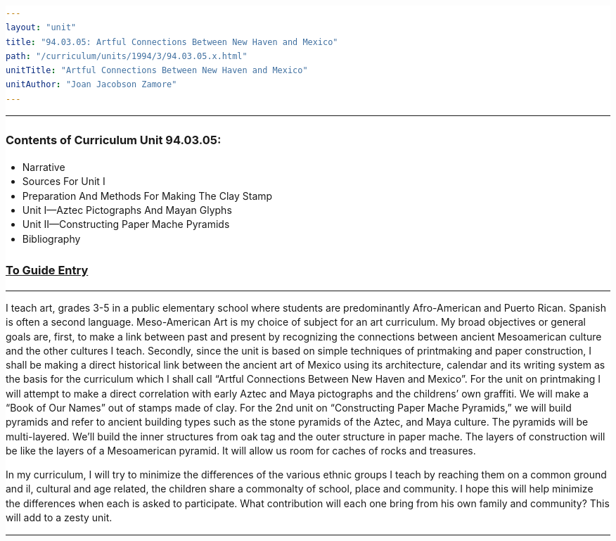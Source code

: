 ```yaml
---
layout: "unit"
title: "94.03.05: Artful Connections Between New Haven and Mexico"
path: "/curriculum/units/1994/3/94.03.05.x.html"
unitTitle: "Artful Connections Between New Haven and Mexico"
unitAuthor: "Joan Jacobson Zamore"
---
```

<body>
<hr/>
<h3>
Contents of Curriculum Unit 94.03.05:
</h3>
<ul>
<li>
Narrative
</li>
<li>
Sources For Unit I
</li>
<li>
Preparation And Methods For Making The Clay Stamp
</li>
<li>
Unit I—Aztec Pictographs And Mayan Glyphs
</li>
<li>
Unit II—Constructing Paper Mache Pyramids
</li>
<li>
Bibliography
</li>
</ul>
<h3>
<a href="../../../guides/1994/3/94.03.05.x.html">
To Guide Entry
</a>
</h3>
<hr/>
I teach art, grades 3-5 in a public elementary school where students are predominantly Afro-American and Puerto Rican. Spanish is often a second language. Meso-American Art is my choice of subject for an art curriculum. My broad objectives or general goals are, first, to make a link between past and present by recognizing the connections between ancient Mesoamerican culture and the other cultures I teach. Secondly, since the unit is based on simple techniques of printmaking and paper construction, I shall be making a direct historical link between the ancient art of Mexico using its architecture, calendar and its writing system as the basis for the curriculum which I shall call “Artful Connections Between New Haven and Mexico”. For the unit on printmaking I will attempt to make a direct correlation with early Aztec and Maya pictographs and the childrens’ own graffiti. We will make a “Book of Our Names” out of stamps made of clay. For the 2nd unit on “Constructing Paper Mache Pyramids,” we will build pyramids and refer to ancient building types such as the stone pyramids of the Aztec, and Maya culture. The pyramids will be multi-layered. We’ll build the inner structures from oak tag and the outer structure in paper mache. The layers of construction will be like the layers of a Mesoamerican pyramid. It will allow us room for caches of rocks and treasures.
<p>
In my curriculum, I will try to minimize the differences of the various ethnic groups I teach by reaching them on a common ground and il, cultural and age related, the children share a commonalty of school, place and community. I hope this will help minimize the differences when each is asked to participate. What contribution will each one bring from his own family and community? This will add to a zesty unit.
</p>
<hr/>
<h2>